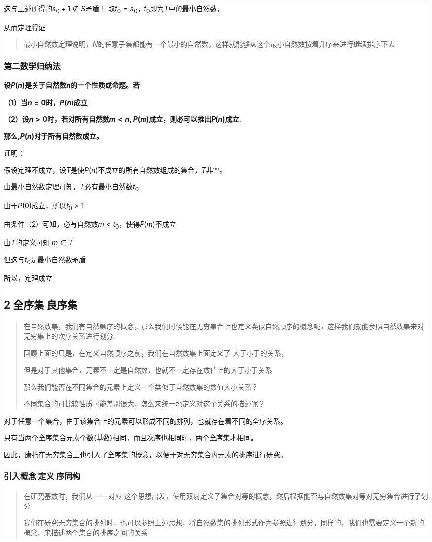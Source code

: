 这与上述所得的$s_0+1 \notin S$矛盾！
取$t_0=s_0$，$t_0$即为$T$中的最小自然数，

从而定理得证

>最小自然数定理说明，$N$的任意子集都能有一个最小的自然数，这样就能够从这个最小自然数按着升序来进行继续排序下去

### 第二数学归纳法

**设$P(n)$是关于自然数$n$的一个性质或命题。若**

**（1）当$n=0$时，$P(n)$成立**

**（2）设$n>0$时，若对所有自然数$m<n$, $P(m)$成立，则必可以推出$P(n)$成立.**

**那么,$P(n)$对于所有自然数成立。**

证明：

假设定理不成立，设$T$是使$P(n)$不成立的所有自然数组成的集合，$T$非空。

由最小自然数定理可知，$T$必有最小自然数$t_0$

由于$P(0)$成立，所以$t_0 > 1$

由条件（2）可知，必有自然数$m<t_0$，使得$P(m)$不成立

由$T$的定义可知 $m\in T$

但这与$t_0$是最小自然数矛盾

所以，定理成立   

## 2 全序集  良序集

>在自然数集，我们有自然顺序的概念，那么我们时候能在无穷集合上也定义类似自然顺序的概念呢，这样我们就能参照自然数集来对无穷集上的次序关系进行划分.
>
>回顾上面的只是，在定义自然顺序之前，我们在自然数集上面定义了 大于小于的关系，
>
>但是对于其他集合，元素不一定是自然数，也就不一定存在数值上的大于小于关系
>
>那么我们能否在不同集合的元素上定义一个类似于自然数集的数值大小关系？
>
>不同集合的可比较性质可能差别很大，怎么来统一地定义对这个关系的描述呢？
>
>

对于任意一个集合，由于该集合上的元素可以形成不同的排列，也就存在着不同的全序关系。

只有当两个全序集合元素个数(基数)相同，而且次序也相同时，两个全序集才相同。

因此，康托在无穷集合上也引入了全序集的概念，以便于对无穷集合内元素的排序进行研究。

### 引入概念 定义 序同构

>在研究基数时，我们从 一一对应 这个思想出发，使用双射定义了集合对等的概念，然后根据能否与自然数集对等对无穷集合进行了划分
>
>我们在研究无穷集合的排列时，也可以参照上述思想，将自然数集的排列形式作为参照进行划分，同样的，我们也需要定义一个新的概念，来描述两个集合的排序之间的关系
>
>

